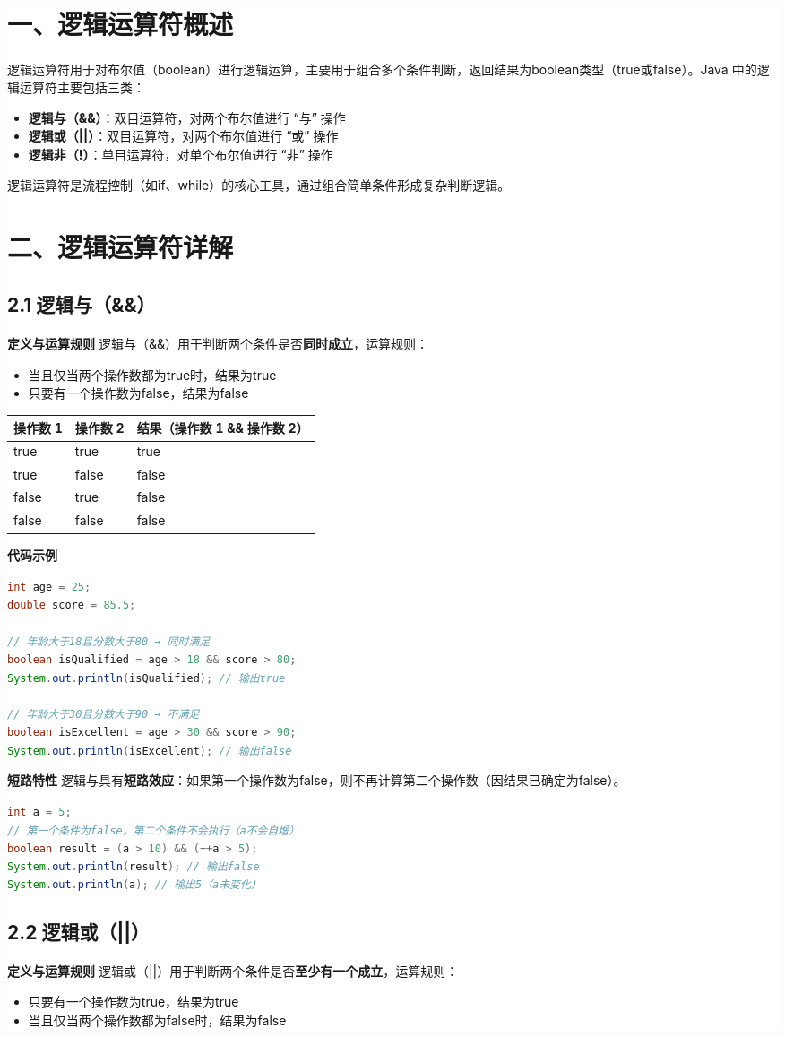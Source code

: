 # 一、逻辑运算符概述
逻辑运算符用于对布尔值（boolean）进行逻辑运算，主要用于组合多个条件判断，返回结果为boolean类型（true或false）。Java 中的逻辑运算符主要包括三类：
- **逻辑与（&&）**：双目运算符，对两个布尔值进行 “与” 操作
- **逻辑或（||）**：双目运算符，对两个布尔值进行 “或” 操作
- **逻辑非（!）**：单目运算符，对单个布尔值进行 “非” 操作

逻辑运算符是流程控制（如if、while）的核心工具，通过组合简单条件形成复杂判断逻辑。
# 二、逻辑运算符详解
## 2.1 逻辑与（&&）
**定义与运算规则**
逻辑与（&&）用于判断两个条件是否**同时成立**，运算规则：
- 当且仅当两个操作数都为true时，结果为true
- 只要有一个操作数为false，结果为false

| 操作数 1 | 操作数 2 | 结果（操作数 1 && 操作数 2） |
|-|-|-|
| true | true | true |
true | false | false |
false | true | false |
false | false | false |

**代码示例**

```java
int age = 25;
double score = 85.5;

// 年龄大于18且分数大于80 → 同时满足
boolean isQualified = age > 18 && score > 80;
System.out.println(isQualified); // 输出true

// 年龄大于30且分数大于90 → 不满足
boolean isExcellent = age > 30 && score > 90;
System.out.println(isExcellent); // 输出false
```
**短路特性**
逻辑与具有**短路效应**：如果第一个操作数为false，则不再计算第二个操作数（因结果已确定为false）。

```java
int a = 5;
// 第一个条件为false，第二个条件不会执行（a不会自增）
boolean result = (a > 10) && (++a > 5);
System.out.println(result); // 输出false
System.out.println(a); // 输出5（a未变化）
```
## 2.2 逻辑或（||）
**定义与运算规则**
逻辑或（||）用于判断两个条件是否**至少有一个成立**，运算规则：
- 只要有一个操作数为true，结果为true
- 当且仅当两个操作数都为false时，结果为false
